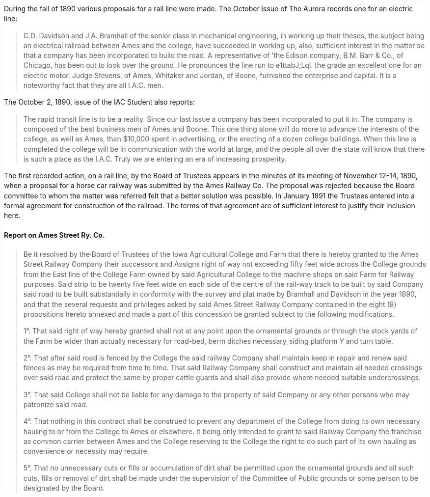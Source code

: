 During the fall of 1890 various proposals for a rail line were made. The October issue of The Aurora records one for an electric line: 

>C.D. Davidson and J.A. Bramhall of the senior class in mechani­cal engineering, in working up their theses, the subject being an electrical railroad between Ames and the college, have suc­ceeded in working up, also, sufficient interest in the matter so that a company has been incorporated to build the road. A representative of 'the Edison company, B.M. Barr & Co., of Chica­go, has been out to look over the ground. He pronounces the line run to e1ttabJ;Lql. the grade an excellent one for an electric motor. Judge Stevens, of Ames, Whitaker and Jordan, of Boone, furnished the enterprise and capital. It is a noteworthy fact that they are all I.A.C. men. 

The October 2, 1890, issue of the IAC Student also reports: 

>The rapid transit line is to be a reality. Since our last issue a company has been incorporated to put it in. The company is composed of the best business men of Ames and Boone. This one thing alone will do more to advance the interests of the college, as well as Ames, than $10,000 spent in advertising, or the erect­ing of a dozen college buildings. When this line is completed the college will be in communication with the world at large, and the people all over the state will know that there is such a place as the I.A.C. Truly we are entering an era of increas­ing prosperity. 

The first recorded action, on a rail line, by the Board of Trustees appears in the minutes of its meeting of November 12-14, 1890, when a proposal for a horse car railway was submitted by the Ames Railway Co. The proposal was rejected because the Board committee to whom the matter was referred felt that a better solution was possible. 
In January 1891 the Trustees entered into a formal agreement for construction of the railroad. The terms of that agreement are of sufficient interest to justify their inclusion here. 
 
#### Report on Ames Street Ry. Co. 

>Be it resolved by the·Board of Trustees of the Iowa Agricul­tural College and Farm that there is hereby granted to the Ames Street Railway Company their successors and Assigns right of way not exceeding fifty feet wide across the College grounds from the East line of the College Farm owned by said Agricultur­al College to the machine shops on said Farm for Railway pur­poses. Said strip to be twenty five feet wide on each side of the centre of the rail-way track to be built by said Company said road to be built substantially in conformity with the survey and plat made by Bramhall and Davidson in the year 1890, and that the several requests and privileges asked by said Ames Street Railway Company contained in the eight (8) propositions hereto annexed and made a part of this concession be granted subject to the following modifications. 
>
>1°. That said right of way hereby granted shall not at any point upon the ornamental grounds or through the stock yards of the Farm be wider than actually necessary for road-bed, berm ditches necessary_siding platform Y and turn table. 
>
>2°. That after said road is fenced by the College the said railway Company shall maintain keep in repair and renew said fences as may be required from time to time. That said Rail­way Company shall construct and maintain all needed crossings over said road and protect the same by proper cattle guards and shall also provide where needed suitable undercrossings. 
>
>3°. That said College shall not be liable for any damage to the property of said Company or any other persons who may patronize said road. 
>
>4°. That nothing in this contract shall be construed to pre­vent any department of the College from doing its own necessary hauling to or from the College to Ames or elsewhere. It being only intended to grant to said Railway Company the franchise as common carrier between Ames and the College reserving to the College the right to do such part of its own hauling as conven­ience or necessity may require. 
>
>5°. That no unnecessary cuts or fills or accumulation of dirt shall be permitted upon the ornamental grounds and all such cuts, fills or removal of dirt shall be made under the super­vision of the Committee of Public grounds or some person to be designated by the Board. 
